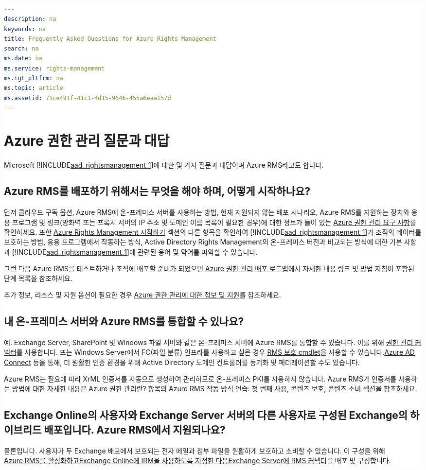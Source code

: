 ```yaml
---
description: na
keywords: na
title: Frequently Asked Questions for Azure Rights Management
search: na
ms.date: na
ms.service: rights-management
ms.tgt_pltfrm: na
ms.topic: article
ms.assetid: 71ce491f-41c1-4d15-9646-455a6eaa157d
---
```

# Azure 권한 관리 질문과 대답
Microsoft [!INCLUDE[aad_rightsmanagement_1](../Token/aad_rightsmanagement_1_md.md)]에 대한 몇 가지 질문과 대답이며 Azure RMS라고도 합니다.

## Azure RMS를 배포하기 위해서는 무엇을 해야 하며, 어떻게 시작하나요?
먼저 클라우드 구독 옵션, Azure RMS에 온-프레미스 서버를 사용하는 방법, 현재 지원되지 않는 배포 시나리오, Azure RMS를 지원하는 장치와 응용 프로그램 및 링크(방화벽 또는 프록시 서버의 IP 주소 및 도메인 이름 목록이 필요한 경우)에 대한 정보가 들어 있는 [Azure 권한 관리 요구 사항](../Topic/Requirements_for_Azure_Rights_Management.md)를 확인하세요. 또한 [Azure Rights Management 시작하기](../Topic/Getting_Started_with_Azure_Rights_Management.md) 섹션의 다른 항목을 확인하여 [!INCLUDE[aad_rightsmanagement_1](../Token/aad_rightsmanagement_1_md.md)]가 조직의 데이터를 보호하는 방법, 응용 프로그램에서 작동하는 방식, Active Directory Rights Management의 온-프레미스 버전과 비교되는 방식에 대한 기본 사항과 [!INCLUDE[aad_rightsmanagement_1](../Token/aad_rightsmanagement_1_md.md)]에 관련된 용어 및 약어를 파악할 수 있습니다.

그런 다음 Azure RMS를 테스트하거나 조직에 배포할 준비가 되었으면 [Azure 권한 관리 배포 로드맵](../Topic/Azure_Rights_Management_Deployment_Roadmap.md)에서 자세한 내용 링크 및 방법 지침이 포함된 단계 목록을 참조하세요.

추가 정보, 리소스 및 지원 옵션이 필요한 경우 [Azure 권한 관리에 대한 정보 및 지원](../Topic/Information_and_Support_for_Azure_Rights_Management.md)를 참조하세요.

## 내 온-프레미스 서버와 Azure RMS를 통합할 수 있나요?
예. Exchange Server, SharePoint 및 Windows 파일 서버와 같은 온-프레미스 서버에 Azure RMS를 통합할 수 있습니다. 이를 위해 [권한 관리 커넥터](https://technet.microsoft.com/library/dn375964.aspx)를 사용합니다. 또는 Windows Server에서 FC(파일 분류) 인프라를 사용하고 싶은 경우 [RMS 보호 cmdlet](https://technet.microsoft.com/library/mt601315%28v=ws.10%29.aspx)을 사용할 수 있습니다.[Azure AD Connect](http://azure.microsoft.com/documentation/articles/active-directory-aadconnect/) 등을 통해, 더 원활한 인증 환경을 위해 Active Directory 도메인 컨트롤러를 동기화 및 페더레이션할 수도 있습니다.

Azure RMS는 필요에 따라 XrML 인증서를 자동으로 생성하여 관리하므로 온-프레미스 PKI를 사용하지 않습니다. Azure RMS가 인증서를 사용하는 방법에 대한 자세한 내용은 [Azure 권한 관리란?](../Topic/What_is_Azure_Rights_Management_.md) 항목의 [Azure RMS 작동 방식 연습: 첫 번째 사용, 콘텐츠 보호, 콘텐츠 소비](../Topic/What_is_Azure_Rights_Management_.md#BKMK_Walthrough) 섹션을 참조하세요.

## Exchange Online의 사용자와 Exchange Server 서버의 다른 사용자로 구성된 Exchange의 하이브리드 배포입니다. Azure RMS에서 지원되나요?
물론입니다. 사용자가 두 Exchange 배포에서 보호되는 전자 메일과 첨부 파일을 원활하게 보호하고 소비할 수 있습니다. 이 구성을 위해 [Azure RMS를 활성화하고](https://technet.microsoft.com/library/jj658941.aspx)[Exchange Online에 IRM을 사용하도록 지정한 다음](https://technet.microsoft.com/library/dn151475%28v=exchg.150%29.aspx)[Exchange Server에 RMS 커넥터](https://technet.microsoft.com/library/dn375964.aspx)를 배포 및 구성합니다.
